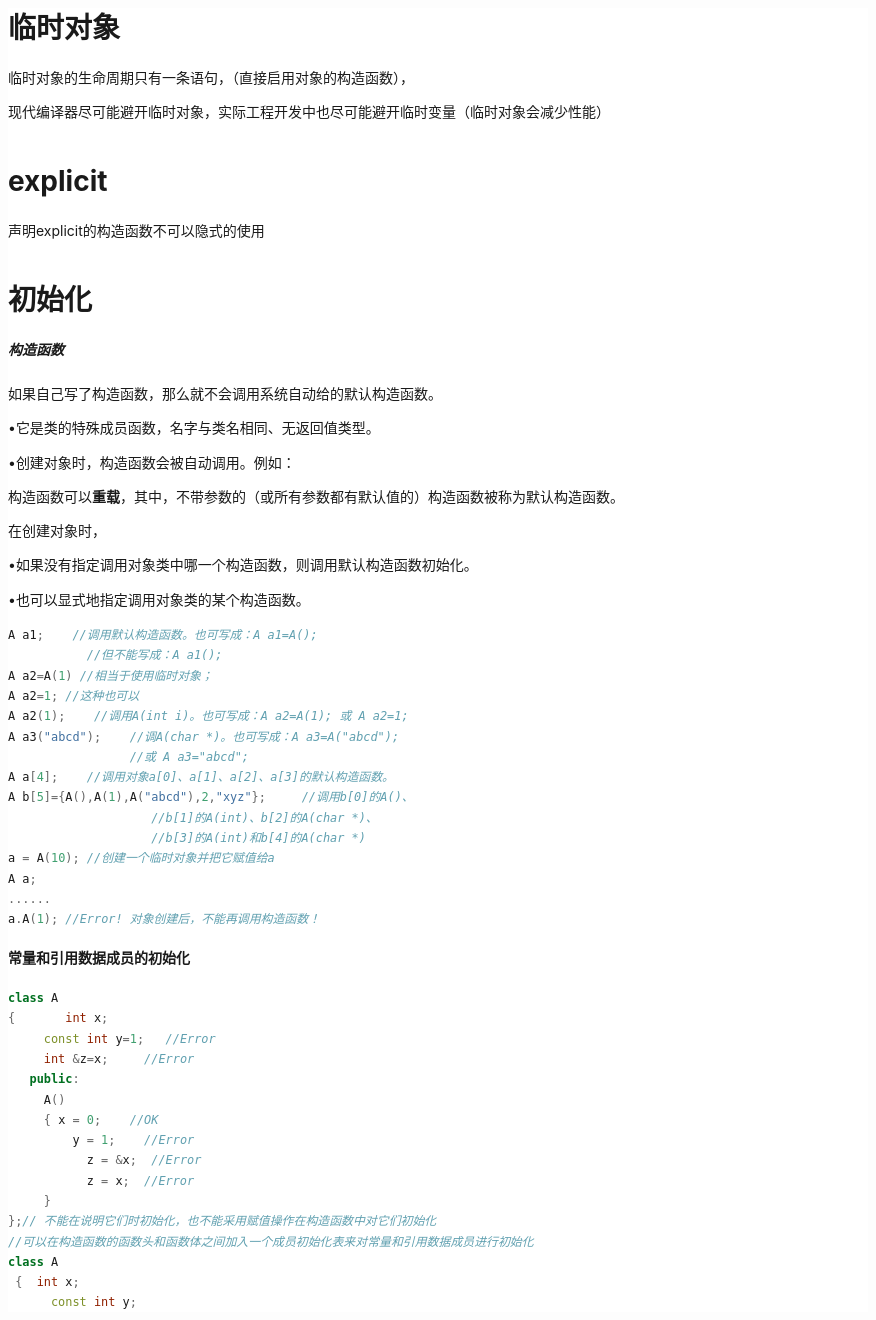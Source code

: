 

# 临时对象

临时对象的生命周期只有一条语句，（直接启用对象的构造函数），

现代编译器尽可能避开临时对象，实际工程开发中也尽可能避开临时变量（临时对象会减少性能）

# explicit

声明explicit的构造函数不可以隐式的使用

# 初始化

##### 构造函数

如果自己写了构造函数，那么就不会调用系统自动给的默认构造函数。

•它是类的特殊成员函数，名字与类名相同、无返回值类型。

•创建对象时，构造函数会被自动调用。例如：

构造函数可以**重载**，其中，不带参数的（或所有参数都有默认值的）构造函数被称为默认构造函数。

在创建对象时，

•如果没有指定调用对象类中哪一个构造函数，则调用默认构造函数初始化。

•也可以显式地指定调用对象类的某个构造函数。

```c++
A a1;    //调用默认构造函数。也可写成：A a1=A(); 
		   //但不能写成：A a1();
A a2=A(1) //相当于使用临时对象；
A a2=1; //这种也可以
A a2(1);    //调用A(int i)。也可写成：A a2=A(1); 或 A a2=1; 
A a3("abcd");    //调A(char *)。也可写成：A a3=A("abcd");
			     //或 A a3="abcd"; 
A a[4];    //调用对象a[0]、a[1]、a[2]、a[3]的默认构造函数。
A b[5]={A(),A(1),A("abcd"),2,"xyz"};     //调用b[0]的A()、
					//b[1]的A(int)、b[2]的A(char *)、
					//b[3]的A(int)和b[4]的A(char *)
a = A(10); //创建一个临时对象并把它赋值给a
A a;
......
a.A(1); //Error! 对象创建后，不能再调用构造函数！
```

#### 常量和引用数据成员的初始化

```c++
class A 
{		int x;
     const int y=1;   //Error
     int &z=x;     //Error
   public:
     A()
     { x = 0;    //OK
	     y = 1;    //Error  
		   z = &x;  //Error    
		   z = x;  //Error   
     }
};// 不能在说明它们时初始化，也不能采用赋值操作在构造函数中对它们初始化
//可以在构造函数的函数头和函数体之间加入一个成员初始化表来对常量和引用数据成员进行初始化
class A
 {  int x;
	  const int y;
```
